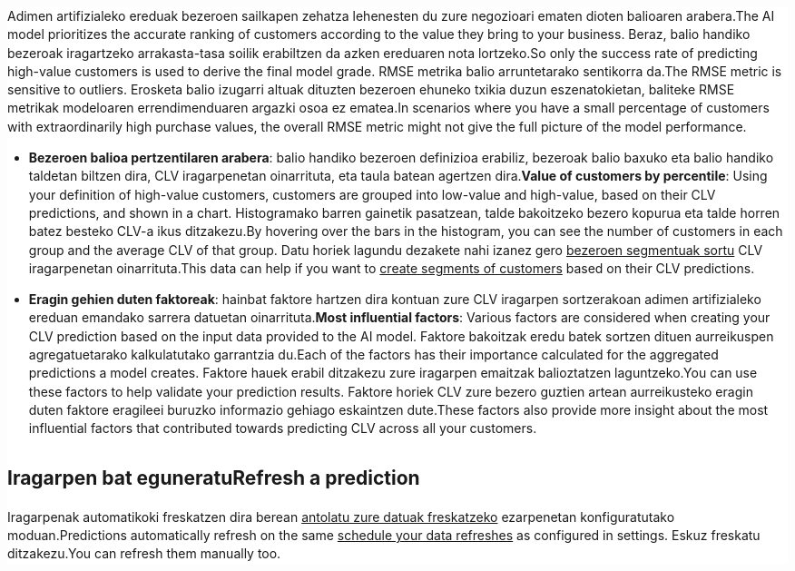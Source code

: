   <span data-ttu-id="b400c-267">Adimen artifizialeko ereduak bezeroen sailkapen zehatza lehenesten du zure negozioari ematen dioten balioaren arabera.</span><span class="sxs-lookup"><span data-stu-id="b400c-267">The AI model prioritizes the accurate ranking of customers according to the value they bring to your business.</span></span> <span data-ttu-id="b400c-268">Beraz, balio handiko bezeroak iragartzeko arrakasta-tasa soilik erabiltzen da azken ereduaren nota lortzeko.</span><span class="sxs-lookup"><span data-stu-id="b400c-268">So only the success rate of predicting high-value customers is used to derive the final model grade.</span></span> <span data-ttu-id="b400c-269">RMSE metrika balio arruntetarako sentikorra da.</span><span class="sxs-lookup"><span data-stu-id="b400c-269">The RMSE metric is sensitive to outliers.</span></span> <span data-ttu-id="b400c-270">Erosketa balio izugarri altuak dituzten bezeroen ehuneko txikia duzun eszenatokietan, baliteke RMSE metrikak modeloaren errendimenduaren argazki osoa ez ematea.</span><span class="sxs-lookup"><span data-stu-id="b400c-270">In scenarios where you have a small percentage of customers with extraordinarily high purchase values, the overall RMSE metric might not give the full picture of the model performance.</span></span>   

- <span data-ttu-id="b400c-271">**Bezeroen balioa pertzentilaren arabera**: balio handiko bezeroen definizioa erabiliz, bezeroak balio baxuko eta balio handiko taldetan biltzen dira, CLV iragarpenetan oinarrituta, eta taula batean agertzen dira.</span><span class="sxs-lookup"><span data-stu-id="b400c-271">**Value of customers by percentile**: Using your definition of high-value customers, customers are grouped into low-value and high-value, based on their CLV predictions, and shown in a chart.</span></span> <span data-ttu-id="b400c-272">Histogramako barren gainetik pasatzean, talde bakoitzeko bezero kopurua eta talde horren batez besteko CLV-a ikus ditzakezu.</span><span class="sxs-lookup"><span data-stu-id="b400c-272">By hovering over the bars in the histogram, you can see the number of customers in each group and the average CLV of that group.</span></span> <span data-ttu-id="b400c-273">Datu horiek lagundu dezakete nahi izanez gero [bezeroen segmentuak sortu](segments.md) CLV iragarpenetan oinarrituta.</span><span class="sxs-lookup"><span data-stu-id="b400c-273">This data can help if you want to [create segments of customers](segments.md) based on their CLV predictions.</span></span>

- <span data-ttu-id="b400c-274">**Eragin gehien duten faktoreak**: hainbat faktore hartzen dira kontuan zure CLV iragarpen sortzerakoan adimen artifizialeko ereduan emandako sarrera datuetan oinarrituta.</span><span class="sxs-lookup"><span data-stu-id="b400c-274">**Most influential factors**: Various factors are considered when creating your CLV prediction based on the input data provided to the AI model.</span></span> <span data-ttu-id="b400c-275">Faktore bakoitzak eredu batek sortzen dituen aurreikuspen agregatuetarako kalkulatutako garrantzia du.</span><span class="sxs-lookup"><span data-stu-id="b400c-275">Each of the factors has their importance calculated for the aggregated predictions a model creates.</span></span> <span data-ttu-id="b400c-276">Faktore hauek erabil ditzakezu zure iragarpen emaitzak balioztatzen laguntzeko.</span><span class="sxs-lookup"><span data-stu-id="b400c-276">You can use these factors to help validate your prediction results.</span></span> <span data-ttu-id="b400c-277">Faktore horiek CLV zure bezero guztien artean aurreikusteko eragin duten faktore eragileei buruzko informazio gehiago eskaintzen dute.</span><span class="sxs-lookup"><span data-stu-id="b400c-277">These factors also provide more insight about the most influential factors that contributed towards predicting CLV across all your customers.</span></span>

## <a name="refresh-a-prediction"></a><span data-ttu-id="b400c-278">Iragarpen bat eguneratu</span><span class="sxs-lookup"><span data-stu-id="b400c-278">Refresh a prediction</span></span>

<span data-ttu-id="b400c-279">Iragarpenak automatikoki freskatzen dira berean [antolatu zure datuak freskatzeko](system.md#schedule-tab) ezarpenetan konfiguratutako moduan.</span><span class="sxs-lookup"><span data-stu-id="b400c-279">Predictions automatically refresh on the same [schedule your data refreshes](system.md#schedule-tab) as configured in settings.</span></span> <span data-ttu-id="b400c-280">Eskuz freskatu ditzakezu.</span><span class="sxs-lookup"><span data-stu-id="b400c-280">You can refresh them manually too.</span></span>
